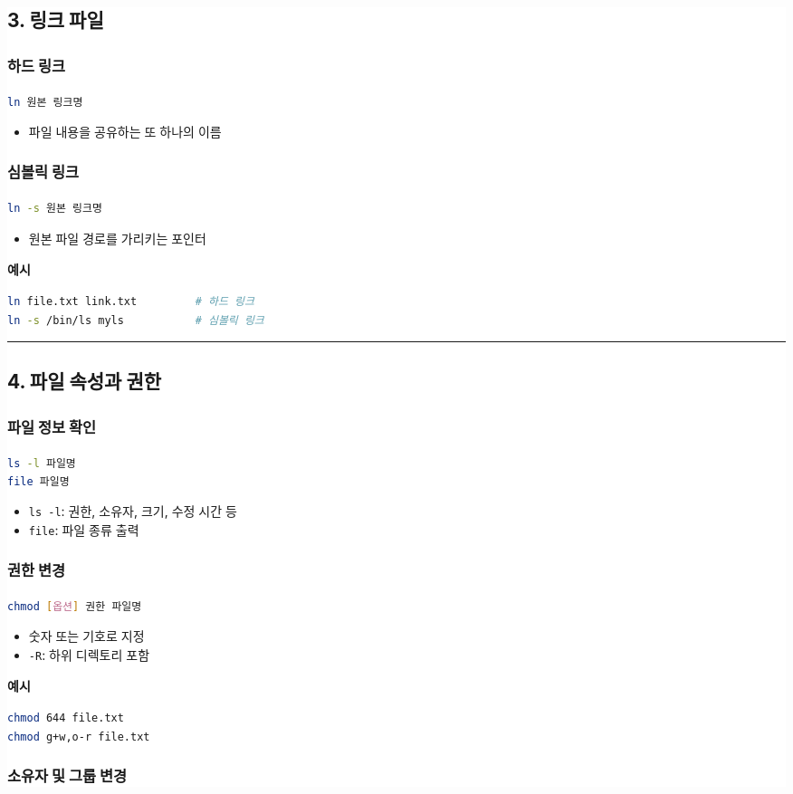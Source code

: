 
## 3. 링크 파일

### 하드 링크

```bash
ln 원본 링크명
```

* 파일 내용을 공유하는 또 하나의 이름

### 심볼릭 링크

```bash
ln -s 원본 링크명
```

* 원본 파일 경로를 가리키는 포인터

**예시**

```bash
ln file.txt link.txt         # 하드 링크
ln -s /bin/ls myls           # 심볼릭 링크
```

---

## 4. 파일 속성과 권한

### 파일 정보 확인

```bash
ls -l 파일명
file 파일명
```

* `ls -l`: 권한, 소유자, 크기, 수정 시간 등
* `file`: 파일 종류 출력

### 권한 변경

```bash
chmod [옵션] 권한 파일명
```

* 숫자 또는 기호로 지정
* `-R`: 하위 디렉토리 포함

**예시**

```bash
chmod 644 file.txt
chmod g+w,o-r file.txt
```

### 소유자 및 그룹 변경
